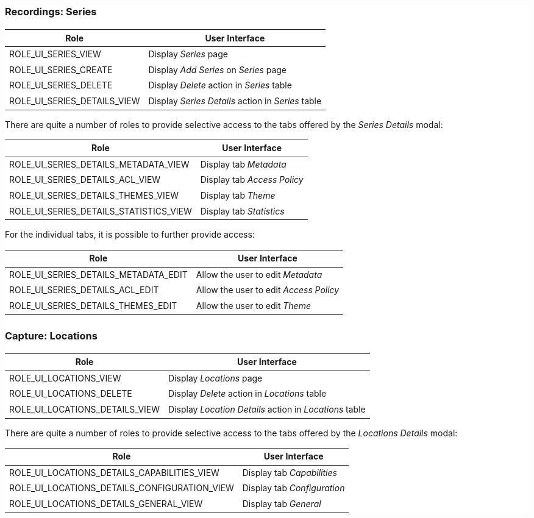 ### Recordings: Series

|Role                        |User Interface                                     |
|--------------------------------------|-----------------------------------------|
|ROLE_UI_SERIES_VIEW         |Display *Series* page                              |
|ROLE_UI_SERIES_CREATE       |Display *Add Series* on *Series* page              |
|ROLE_UI_SERIES_DELETE       |Display *Delete* action in *Series* table          |
|ROLE_UI_SERIES_DETAILS_VIEW |Display *Series Details* action in *Series* table  |

There are quite a number of roles to provide selective access to the tabs offered by the *Series Details* modal:

|Role                                   |User Interface                           |
|---------------------------------------|-----------------------------------------|
|ROLE_UI_SERIES_DETAILS_METADATA_VIEW   |Display tab *Metadata*                   |
|ROLE_UI_SERIES_DETAILS_ACL_VIEW        |Display tab *Access Policy*              |
|ROLE_UI_SERIES_DETAILS_THEMES_VIEW     |Display tab *Theme*                      |
|ROLE_UI_SERIES_DETAILS_STATISTICS_VIEW |Display tab *Statistics*                 |

For the individual tabs, it is possible to further provide access:

|Role                                  |User Interface                           |
|--------------------------------------|-----------------------------------------|
|ROLE_UI_SERIES_DETAILS_METADATA_EDIT  |Allow the user to edit *Metadata*        |
|ROLE_UI_SERIES_DETAILS_ACL_EDIT       |Allow the user to edit *Access Policy*   |
|ROLE_UI_SERIES_DETAILS_THEMES_EDIT    |Allow the user to edit *Theme*           |

### Capture: Locations

|Role                                  |User Interface                                         |
|--------------------------------------|-------------------------------------------------------|
|ROLE_UI_LOCATIONS_VIEW                |Display *Locations* page                               |
|ROLE_UI_LOCATIONS_DELETE              |Display *Delete* action in *Locations* table           |
|ROLE_UI_LOCATIONS_DETAILS_VIEW        |Display *Location Details* action in *Locations* table |

There are quite a number of roles to provide selective access to the tabs offered by the *Locations Details* modal:

|Role                                         |User Interface                   |
|---------------------------------------------|---------------------------------|
|ROLE_UI_LOCATIONS_DETAILS_CAPABILITIES_VIEW  |Display tab *Capabilities*       |
|ROLE_UI_LOCATIONS_DETAILS_CONFIGURATION_VIEW |Display tab *Configuration*      |
|ROLE_UI_LOCATIONS_DETAILS_GENERAL_VIEW       |Display tab *General*            |
